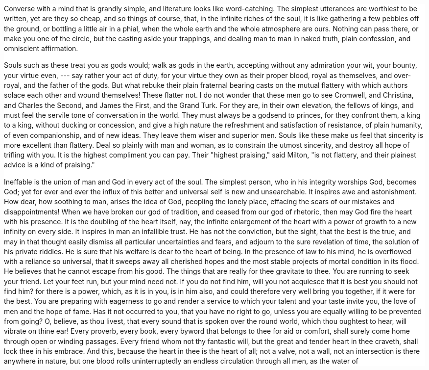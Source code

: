 Converse with a mind that is grandly simple, and literature looks like
word-catching. The simplest utterances are worthiest to be written, yet
are they so cheap, and so things of course, that, in the infinite riches
of the soul, it is like gathering a few pebbles off the ground, or
bottling a little air in a phial, when the whole earth and the whole
atmosphere are ours. Nothing can pass there, or make you one of the
circle, but the casting aside your trappings, and dealing man to man in
naked truth, plain confession, and omniscient affirmation.

Souls such as these treat you as gods would; walk as gods in the earth,
accepting without any admiration your wit, your bounty, your virtue
even, --- say rather your act of duty, for your virtue they own as their
proper blood, royal as themselves, and over-royal, and the father of the
gods. But what rebuke their plain fraternal bearing casts on the mutual
flattery with which authors solace each other and wound themselves!
These flatter not. I do not wonder that these men go to see Cromwell,
and Christina, and Charles the Second, and James the First, and the
Grand Turk. For they are, in their own elevation, the fellows of kings,
and must feel the servile tone of conversation in the world. They must
always be a godsend to princes, for they confront them, a king to a
king, without ducking or concession, and give a high nature the
refreshment and satisfaction of resistance, of plain humanity, of even
companionship, and of new ideas. They leave them wiser and superior men.
Souls like these make us feel that sincerity is more excellent than
flattery. Deal so plainly with man and woman, as to constrain the utmost
sincerity, and destroy all hope of trifling with you. It is the highest
compliment you can pay. Their "highest praising," said Milton, "is not
flattery, and their plainest advice is a kind of praising."

Ineffable is the union of man and God in every act of the soul. The
simplest person, who in his integrity worships God, becomes God; yet for
ever and ever the influx of this better and universal self is new and
unsearchable. It inspires awe and astonishment. How dear, how soothing
to man, arises the idea of God, peopling the lonely place, effacing the
scars of our mistakes and disappointments! When we have broken our god
of tradition, and ceased from our god of rhetoric, then may God fire the
heart with his presence. It is the doubling of the heart itself, nay,
the infinite enlargement of the heart with a power of growth to a new
infinity on every side. It inspires in man an infallible trust. He has
not the conviction, but the sight, that the best is the true, and may in
that thought easily dismiss all particular uncertainties and fears, and
adjourn to the sure revelation of time, the solution of his private
riddles. He is sure that his welfare is dear to the heart of being. In
the presence of law to his mind, he is overflowed with a reliance so
universal, that it sweeps away all cherished hopes and the most stable
projects of mortal condition in its flood. He believes that he cannot
escape from his good. The things that are really for thee gravitate to
thee. You are running to seek your friend. Let your feet run, but your
mind need not. If you do not find him, will you not acquiesce that it is
best you should not find him? for there is a power, which, as it is in
you, is in him also, and could therefore very well bring you together,
if it were for the best. You are preparing with eagerness to go and
render a service to which your talent and your taste invite you, the
love of men and the hope of fame. Has it not occurred to you, that you
have no right to go, unless you are equally willing to be prevented from
going? O, believe, as thou livest, that every sound that is spoken over
the round world, which thou oughtest to hear, will vibrate on thine ear!
Every proverb, every book, every byword that belongs to thee for aid or
comfort, shall surely come home through open or winding passages. Every
friend whom not thy fantastic will, but the great and tender heart in
thee craveth, shall lock thee in his embrace. And this, because the
heart in thee is the heart of all; not a valve, not a wall, not an
intersection is there anywhere in nature, but one blood rolls
uninterruptedly an endless circulation through all men, as the water of